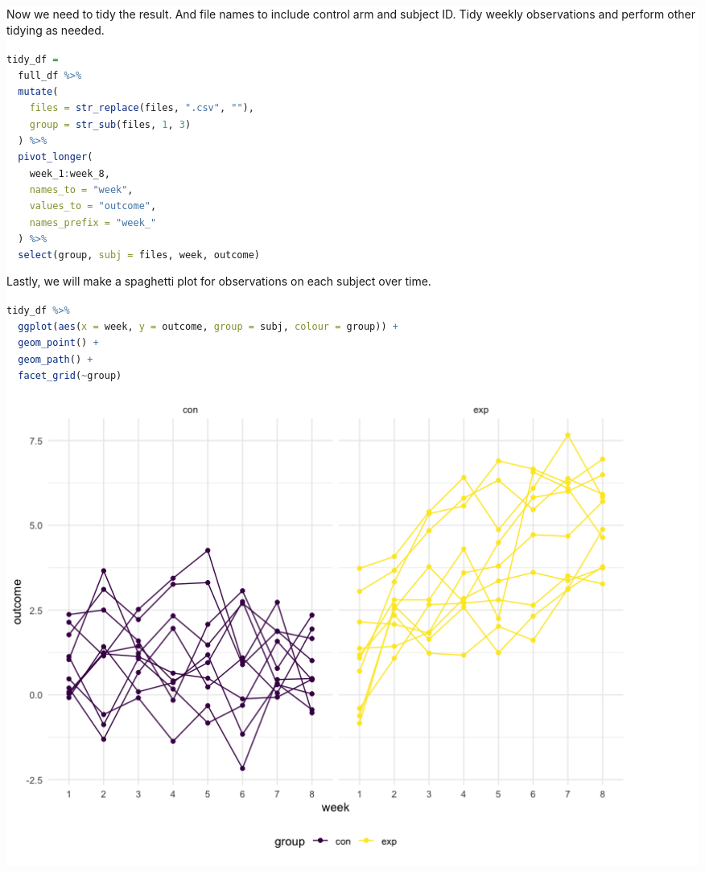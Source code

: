 Now we need to tidy the result. And file names to include control arm
and subject ID. Tidy weekly observations and perform other tidying as
needed.

``` r
tidy_df = 
  full_df %>% 
  mutate(
    files = str_replace(files, ".csv", ""),
    group = str_sub(files, 1, 3)
  ) %>% 
  pivot_longer(
    week_1:week_8,
    names_to = "week",
    values_to = "outcome",
    names_prefix = "week_"
  ) %>% 
  select(group, subj = files, week, outcome)
```

Lastly, we will make a spaghetti plot for observations on each subject
over time.

``` r
tidy_df %>% 
  ggplot(aes(x = week, y = outcome, group = subj, colour = group)) +
  geom_point() +
  geom_path() +
  facet_grid(~group)
```

<img src="p8105_hw5_yc4017_files/figure-gfm/unnamed-chunk-3-1.png" width="90%" />
